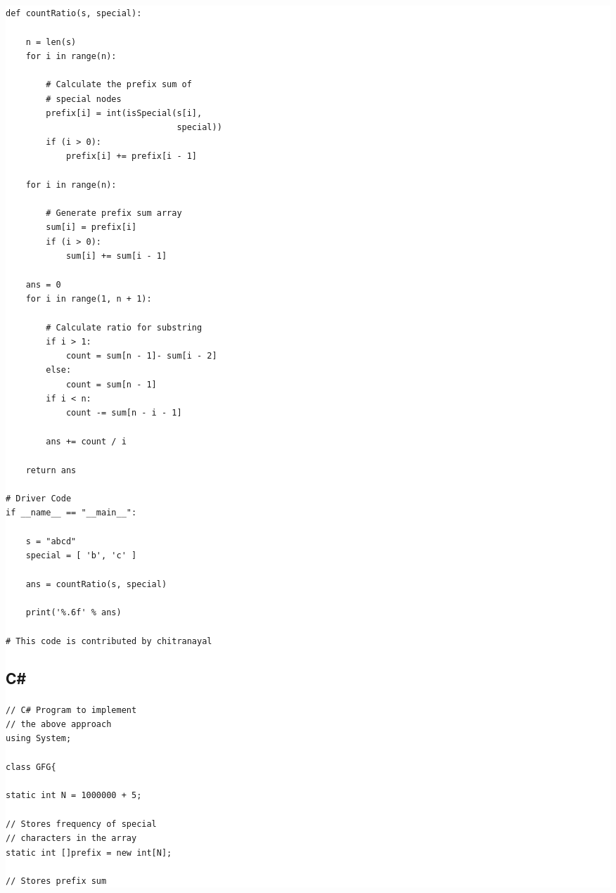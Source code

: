 ```
def countRatio(s, special):

    n = len(s)
    for i in range(n):

        # Calculate the prefix sum of
        # special nodes
        prefix[i] = int(isSpecial(s[i],
                                  special))
        if (i > 0):
            prefix[i] += prefix[i - 1]

    for i in range(n):

        # Generate prefix sum array
        sum[i] = prefix[i]
        if (i > 0):
            sum[i] += sum[i - 1]

    ans = 0
    for i in range(1, n + 1):

        # Calculate ratio for substring
        if i > 1:
            count = sum[n - 1]- sum[i - 2]
        else:
            count = sum[n - 1]
        if i < n:
            count -= sum[n - i - 1]

        ans += count / i

    return ans

# Driver Code
if __name__ == "__main__":

    s = "abcd"
    special = [ 'b', 'c' ]

    ans = countRatio(s, special)

    print('%.6f' % ans)

# This code is contributed by chitranayal
```

## C#

```
// C# Program to implement
// the above approach
using System;

class GFG{

static int N = 1000000 + 5;

// Stores frequency of special
// characters in the array
static int []prefix = new int[N];

// Stores prefix sum
```